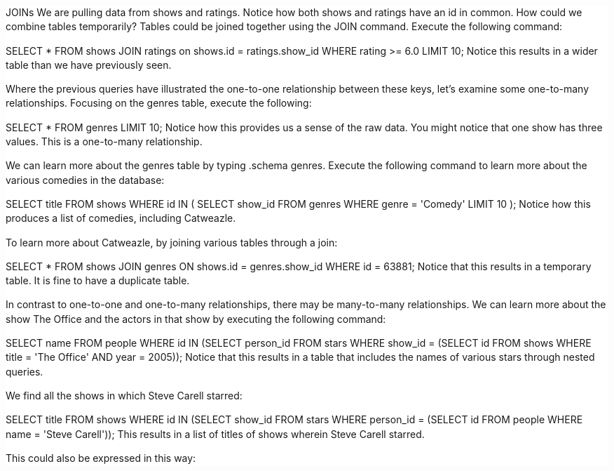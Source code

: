 JOINs
We are pulling data from shows and ratings. Notice how both shows and ratings have an id in common.
How could we combine tables temporarily? Tables could be joined together using the JOIN command.
Execute the following command:

SELECT \* FROM shows
JOIN ratings on shows.id = ratings.show_id
WHERE rating >= 6.0
LIMIT 10;
Notice this results in a wider table than we have previously seen.

Where the previous queries have illustrated the one-to-one relationship between these keys, let’s examine some one-to-many relationships. Focusing on the genres table, execute the following:

SELECT \* FROM genres
LIMIT 10;
Notice how this provides us a sense of the raw data. You might notice that one show has three values. This is a one-to-many relationship.

We can learn more about the genres table by typing .schema genres.
Execute the following command to learn more about the various comedies in the database:

SELECT title FROM shows
WHERE id IN (
SELECT show_id FROM genres
WHERE genre = 'Comedy'
LIMIT 10
);
Notice how this produces a list of comedies, including Catweazle.

To learn more about Catweazle, by joining various tables through a join:

SELECT \* FROM shows
JOIN genres
ON shows.id = genres.show_id
WHERE id = 63881;
Notice that this results in a temporary table. It is fine to have a duplicate table.

In contrast to one-to-one and one-to-many relationships, there may be many-to-many relationships.
We can learn more about the show The Office and the actors in that show by executing the following command:

SELECT name FROM people WHERE id IN
(SELECT person_id FROM stars WHERE show_id =
(SELECT id FROM shows WHERE title = 'The Office' AND year = 2005));
Notice that this results in a table that includes the names of various stars through nested queries.

We find all the shows in which Steve Carell starred:

SELECT title FROM shows WHERE id IN
(SELECT show_id FROM stars WHERE person_id =
(SELECT id FROM people WHERE name = 'Steve Carell'));
This results in a list of titles of shows wherein Steve Carell starred.

This could also be expressed in this way:
